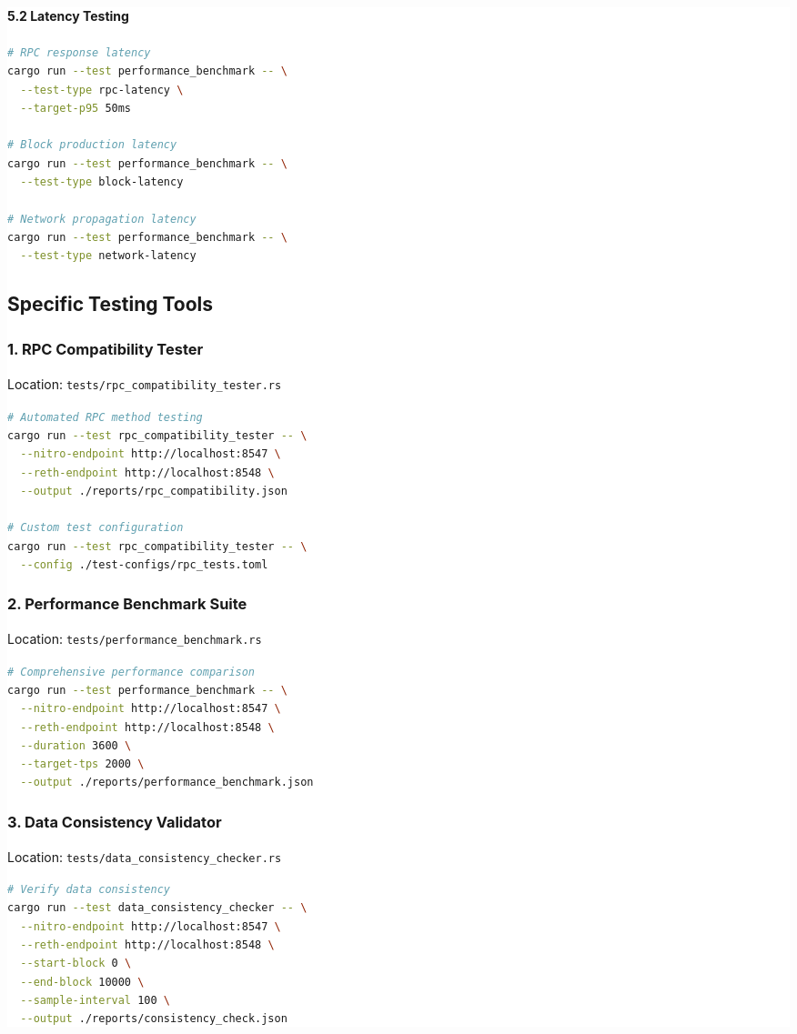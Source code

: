 #### 5.2 Latency Testing
```bash
# RPC response latency
cargo run --test performance_benchmark -- \
  --test-type rpc-latency \
  --target-p95 50ms

# Block production latency
cargo run --test performance_benchmark -- \
  --test-type block-latency

# Network propagation latency
cargo run --test performance_benchmark -- \
  --test-type network-latency
```

## Specific Testing Tools

### 1. RPC Compatibility Tester
Location: `tests/rpc_compatibility_tester.rs`

```bash
# Automated RPC method testing
cargo run --test rpc_compatibility_tester -- \
  --nitro-endpoint http://localhost:8547 \
  --reth-endpoint http://localhost:8548 \
  --output ./reports/rpc_compatibility.json

# Custom test configuration
cargo run --test rpc_compatibility_tester -- \
  --config ./test-configs/rpc_tests.toml
```

### 2. Performance Benchmark Suite
Location: `tests/performance_benchmark.rs`

```bash
# Comprehensive performance comparison
cargo run --test performance_benchmark -- \
  --nitro-endpoint http://localhost:8547 \
  --reth-endpoint http://localhost:8548 \
  --duration 3600 \
  --target-tps 2000 \
  --output ./reports/performance_benchmark.json
```

### 3. Data Consistency Validator
Location: `tests/data_consistency_checker.rs`

```bash
# Verify data consistency
cargo run --test data_consistency_checker -- \
  --nitro-endpoint http://localhost:8547 \
  --reth-endpoint http://localhost:8548 \
  --start-block 0 \
  --end-block 10000 \
  --sample-interval 100 \
  --output ./reports/consistency_check.json
```
